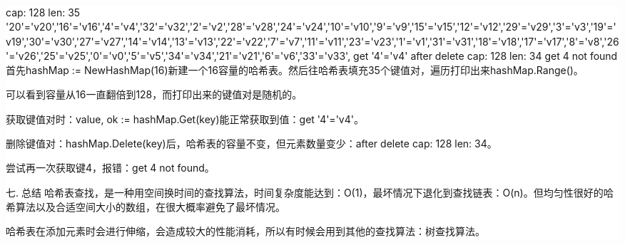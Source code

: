 cap: 128 len: 35
'20'='v20','16'='v16','4'='v4','32'='v32','2'='v2','28'='v28','24'='v24','10'='v10','9'='v9','15'='v15','12'='v12','29'='v29','3'='v3','19'='v19','30'='v30','27'='v27','14'='v14','13'='v13','22'='v22','7'='v7','11'='v11','23'='v23','1'='v1','31'='v31','18'='v18','17'='v17','8'='v8','26'='v26','25'='v25','0'='v0','5'='v5','34'='v34','21'='v21','6'='v6','33'='v33',
get '4'='v4'
after delete cap: 128 len: 34
get 4 not found
首先hashMap := NewHashMap(16)新建一个16容量的哈希表。然后往哈希表填充35个键值对，遍历打印出来hashMap.Range()。

可以看到容量从16一直翻倍到128，而打印出来的键值对是随机的。

获取键值对时：value, ok := hashMap.Get(key)能正常获取到值：get '4'='v4'。

删除键值对：hashMap.Delete(key)后，哈希表的容量不变，但元素数量变少：after delete cap: 128 len: 34。

尝试再一次获取键4，报错：get 4 not found。

七. 总结
哈希表查找，是一种用空间换时间的查找算法，时间复杂度能达到：O(1)，最坏情况下退化到查找链表：O(n)。但均匀性很好的哈希算法以及合适空间大小的数组，在很大概率避免了最坏情况。

哈希表在添加元素时会进行伸缩，会造成较大的性能消耗，所以有时候会用到其他的查找算法：树查找算法。
